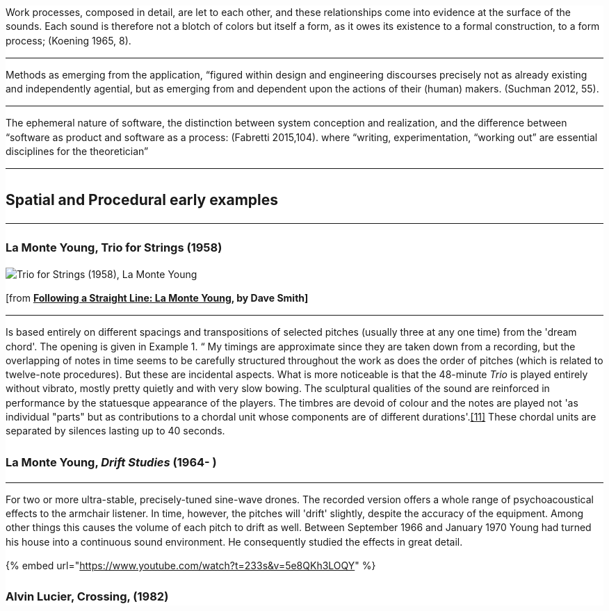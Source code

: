 Work processes, composed in detail, are let to each other, and these relationships come into evidence at the surface of the sounds. Each sound is therefore not a blotch of colors but itself a form, as it owes its existence to a formal construction, to a form process; (Koening 1965, 8).

---
Methods as emerging from the application, “figured within design and engineering discourses precisely not as already existing and independently agential, but as emerging from and dependent upon the actions of their (human) makers. (Suchman 2012, 55).

---
The ephemeral nature of software, the distinction between system conception and realization, and the difference between “software as product and software as a process: (Fabretti 2015,104). where “writing, experimentation, “working out” are essential disciplines for the theoretician”&#x20;

---
## Spatial and Procedural early examples

---
### La Monte Young, Trio for Strings (1958)

![Trio for Strings (1958), La Monte Young](<../.gitbook/assets/image (1) (1).png>)

\[from [**Following a Straight Line: La Monte Young**](http://www.users.waitrose.com/\~chobbs/smithyoung.html#\_edn11)**, by Dave Smith]**

---
Is based entirely on different spacings and transpositions of selected pitches (usually three at any one time) from the 'dream chord'. The opening is given in Example 1. “ My timings are approximate since they are taken down from a recording, but the overlapping of notes in time seems to be carefully structured throughout the work as does the order of pitches (which is related to twelve-note procedures). But these are incidental aspects. What is more noticeable is that the 48-minute _Trio_ is played entirely without vibrato, mostly pretty quietly and with very slow bowing. The sculptural qualities of the sound are reinforced in performance by the statuesque appearance of the players. The timbres are devoid of colour and the notes are played not 'as individual "parts" but as contributions to a chordal unit whose components are of different durations'.[\[11\]](http://www.users.waitrose.com/\~chobbs/smithyoung.html#\_edn11) These chordal units are separated by silences lasting up to 40 seconds.

### La Monte Young, _Drift Studies_ (1964- )

---
For two or more ultra-stable, precisely-tuned sine-wave drones. The recorded version offers a whole range of psychoacoustical effects to the armchair listener. In time, however, the pitches will 'drift' slightly, despite the accuracy of the equipment. Among other things this causes the volume of each pitch to drift as well. Between September 1966 and January 1970 Young had turned his house into a continuous sound environment. He consequently studied the effects in great detail.

{% embed url="https://www.youtube.com/watch?t=233s&v=5e8QKh3LOQY" %}

### Alvin Lucier, Crossing, (1982)
